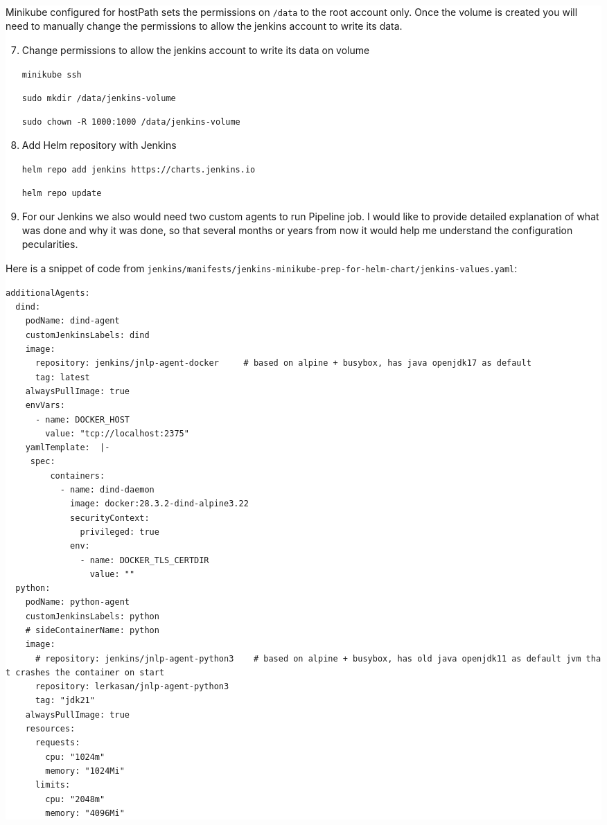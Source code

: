 Minikube configured for hostPath sets the permissions on `/data` to the root account only. Once the volume is created you will need to manually change the permissions to allow the jenkins account to write its data.

7. Change permissions to allow the jenkins account to write its data on volume

    `minikube ssh`

    `sudo mkdir /data/jenkins-volume`

    `sudo chown -R 1000:1000 /data/jenkins-volume`

8. Add Helm repository with Jenkins

    `helm repo add jenkins https://charts.jenkins.io`

    `helm repo update`  

9. For our Jenkins we also would need two custom agents to run Pipeline job. I would like to provide detailed explanation of what was done and why it was done, so that several months or years from now it would help me understand the configuration pecularities. 

Here is a snippet of code from `jenkins/manifests/jenkins-minikube-prep-for-helm-chart/jenkins-values.yaml`:

```
additionalAgents:
  dind:
    podName: dind-agent
    customJenkinsLabels: dind
    image:
      repository: jenkins/jnlp-agent-docker     # based on alpine + busybox, has java openjdk17 as default
      tag: latest
    alwaysPullImage: true
    envVars:
      - name: DOCKER_HOST
        value: "tcp://localhost:2375"
    yamlTemplate:  |-  
     spec: 
         containers:
           - name: dind-daemon 
             image: docker:28.3.2-dind-alpine3.22
             securityContext: 
               privileged: true
             env: 
               - name: DOCKER_TLS_CERTDIR
                 value: ""    
  python:
    podName: python-agent
    customJenkinsLabels: python
    # sideContainerName: python
    image:
      # repository: jenkins/jnlp-agent-python3    # based on alpine + busybox, has old java openjdk11 as default jvm that crashes the container on start
      repository: lerkasan/jnlp-agent-python3
      tag: "jdk21"
    alwaysPullImage: true
    resources:
      requests:
        cpu: "1024m"
        memory: "1024Mi"
      limits:
        cpu: "2048m"
        memory: "4096Mi"
```
